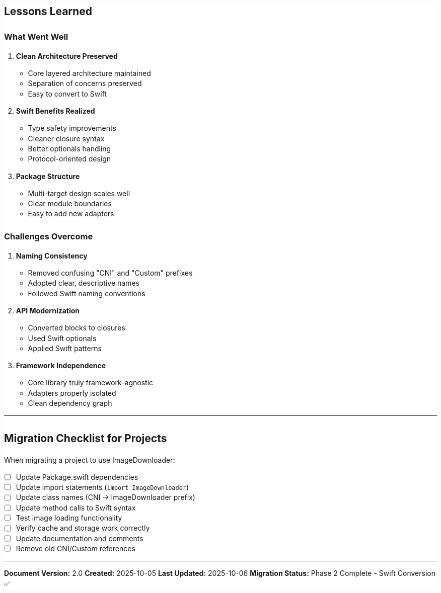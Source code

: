 
## Lessons Learned

### What Went Well

1. **Clean Architecture Preserved**
   - Core layered architecture maintained
   - Separation of concerns preserved
   - Easy to convert to Swift

2. **Swift Benefits Realized**
   - Type safety improvements
   - Cleaner closure syntax
   - Better optionals handling
   - Protocol-oriented design

3. **Package Structure**
   - Multi-target design scales well
   - Clear module boundaries
   - Easy to add new adapters

### Challenges Overcome

1. **Naming Consistency**
   - Removed confusing "CNI" and "Custom" prefixes
   - Adopted clear, descriptive names
   - Followed Swift naming conventions

2. **API Modernization**
   - Converted blocks to closures
   - Used Swift optionals
   - Applied Swift patterns

3. **Framework Independence**
   - Core library truly framework-agnostic
   - Adapters properly isolated
   - Clean dependency graph

---

## Migration Checklist for Projects

When migrating a project to use ImageDownloader:

- [ ] Update Package.swift dependencies
- [ ] Update import statements (`import ImageDownloader`)
- [ ] Update class names (CNI → ImageDownloader prefix)
- [ ] Update method calls to Swift syntax
- [ ] Test image loading functionality
- [ ] Verify cache and storage work correctly
- [ ] Update documentation and comments
- [ ] Remove old CNI/Custom references

---

**Document Version:** 2.0
**Created:** 2025-10-05
**Last Updated:** 2025-10-06
**Migration Status:** Phase 2 Complete - Swift Conversion ✅
